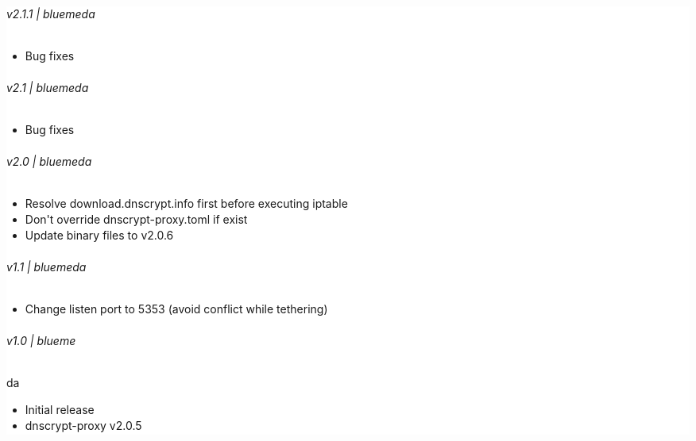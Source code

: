 
###### v2.1.1 | bluemeda
- Bug fixes


###### v2.1 | bluemeda
- Bug fixes


###### v2.0 | bluemeda
- Resolve download.dnscrypt.info first before executing iptable
- Don't override dnscrypt-proxy.toml if exist
- Update binary files to v2.0.6


###### v1.1 | bluemeda
- Change listen port to 5353 (avoid conflict while tethering)

###### v1.0 | blueme
da
- Initial release
- dnscrypt-proxy v2.0.5

